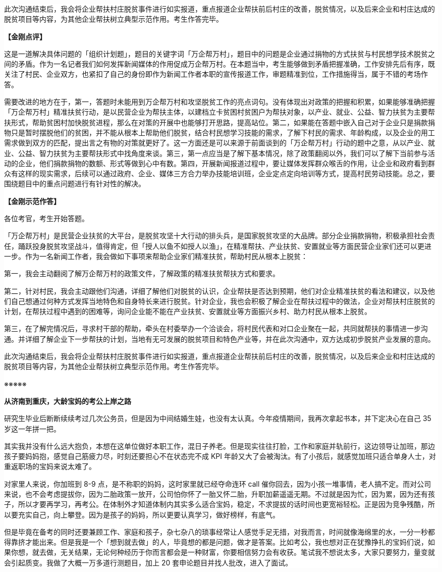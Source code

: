 此次沟通结束后，我会将企业帮扶村庄脱贫事件进行如实报道，重点报道企业帮扶前后村庄的改善，脱贫情况，以及后来企业和村庄达成的脱贫项目等内容，为其他企业帮扶树立典型示范作用。考生作答完毕。


**【金刚点评】**


这是一道解决具体问题的「组织计划题」，题目的关键字词「万企帮万村」，题目中的问题是企业通过捐物的方式扶贫与村民想学技术脱贫之间的矛盾。作为一名记者我们如何发挥新闻媒体的作用促成万企帮万村。在本题当中，考生能够做到矛盾把握准确，工作安排先后有序，既关注了村民、企业双方，也紧扣了自己的身份即作为新闻工作者本职的宣传报道工作，审题精准到位，工作措施得当，属于不错的考场作答。


需要改进的地方在于，第一，答题时未能用到万企帮万村和攻坚脱贫工作的亮点词句。没有体现出对政策的把握和积累，如果能够准确把握「万企帮万村」精准扶贫行动，是以民营企业为帮扶主体，以建档立卡贫困村贫困户为帮扶对象，以产业、就业、公益、智力扶贫为主要帮扶形式，帮助贫困村加快脱贫进程，那么在对策的开展中也能够打开思路，提高站位。第二，如果能在答题中嵌入自己对于企业只是捐款捐物只是暂时摆脱他们的贫困，并不能从根本上帮助他们脱贫，结合村民想学习技能的需求，了解下村民的需求、年龄构成，以及企业的用工需求做到双方的匹配，提出言之有物的对策就更好了。这一方面还是可以来源于前面谈到的「万企帮万村」行动的题中之意，从以产业、就业、公益、智力扶贫为主要帮扶形式中找角度来谈。第三，第一点应当是了解下基本情况，除了政策翻阅以外，我们可以了解下当前参与活动的企业，他们捐款捐物的数额、形式等做到心中有数。第四，开展新闻报道过程中，要让媒体发挥群众喉舌的作用，让企业和政府看到群众有这样的现实需求，后续可以通过政府、企业、媒体三方合力举办技能培训班，企业定点定向培训等方式，提高村民劳动技能。总之，要围绕题目中的重点问题进行有针对性的解决。


**【金刚示范作答】**


各位考官，考生开始答题。


「万企帮万村」是民营企业扶贫的大平台，是脱贫攻坚十大行动的排头兵，是国家脱贫攻坚的大品牌。部分企业捐款捐物，积极承担社会责任，踊跃投身脱贫攻坚战斗，值得肯定，但「授人以鱼不如授人以渔」，在精准帮扶、产业扶贫、安置就业等方面民营企业家们还可以更进一步。作为一名新闻工作者，我会做如下事项来帮助企业家们精准扶贫，帮助村民从根本上脱贫： 


第一，我会主动翻阅了解万企帮万村的政策文件，了解政策的精准扶贫帮扶方式和要求。


第二，针对村民，我会主动跟他们沟通，详细了解他们对脱贫的认识，企业帮扶是否达到预期，他们对企业精准扶贫的看法和建议，以及他们自己想通过何种方式发挥当地特色和自身特长来进行脱贫。针对企业，我也会积极了解企业在帮扶过程中的做法，企业对帮扶村庄脱贫的计划，在帮扶过程中遇到的困难等，询问企业能不能在产业扶贫、安置就业等方面振兴乡村、助力村民从根本上脱贫。


第三，在了解完情况后，寻求村干部的帮助，牵头在村委举办一个洽谈会，将村民代表和对口企业聚在一起，共同就帮扶的事情进一步沟通。并详细了解企业下一步帮扶的计划，当地有无可发展的脱贫项目和特色产业等，并在此次沟通中，双方达成初步脱贫产业发展的意向。


此次沟通结束后，我会将企业帮扶村庄脱贫事件进行如实报道，重点报道企业帮扶前后村庄的改善，脱贫情况，以及后来企业和村庄达成的脱贫项目等内容，为其他企业帮扶树立典型示范作用。考生作答完毕。


  



※※※※※


**从济南到重庆，大龄宝妈的考公上岸之路**


研究生毕业后断断续续考过几次公务员，但是因为中间结婚生娃，也没有太认真。今年疫情期间，我再次拿起书本，并下定决心在自己 35 岁这一年拼一把。


其实我并没有什么远大抱负，本想在这单位做好本职工作，混日子养老。但是现实往往打脸，工作和家庭并轨前行，这边领导让加班，那边孩子要妈妈抱，感觉自己筋疲力尽，时刻还要担心不在状态完不成 KPI 年龄又大了会被淘汰。有了小孩后，就感觉加班只适合单身人士，对重返职场的宝妈来说太难了。


对家里人来说，你加班到 8-9 点，是不称职的妈妈，这时家里就已经夺命连环 call 催你回去，因为小孩一堆事情，老人搞不定。而对公司来说，也不会考虑提拔你，因为二胎政策一放开，公司怕你怀了一胎又怀二胎，升职加薪遥遥无期。不过就是因为忙，因为累，因为还有孩子，所以才要再学习，再考公。在体制外才知道体制内其实多么适合宝妈，稳定，不求提拔的话时间也更宽裕轻松。正是因为竞争残酷，所以要充实自己，向上攀登。因为是孩子的妈妈，所以更要认真学习，做好榜样，有底气。


但是毕竟在备考的同时还要兼顾工作、家庭和孩子，杂七杂八的琐事经常让人感觉手足无措，对我而言，时间就像海绵里的水，一分一秒都得靠挤才能出来。但是我是一个「想到就去做」的人，毕竟想的都是问题，做才是答案。比如考公，我也想对正在犹豫挣扎的宝妈们说，如果你想，就去做，无关结果，无论何种经历于你而言都会是一种财富，你要相信努力会有收获。笔试我不想说太多，大家只要努力，量变就会引起质变。我做了大概一万多道行测题目，加上 20 套申论题目并找人批改，进入了面试。
